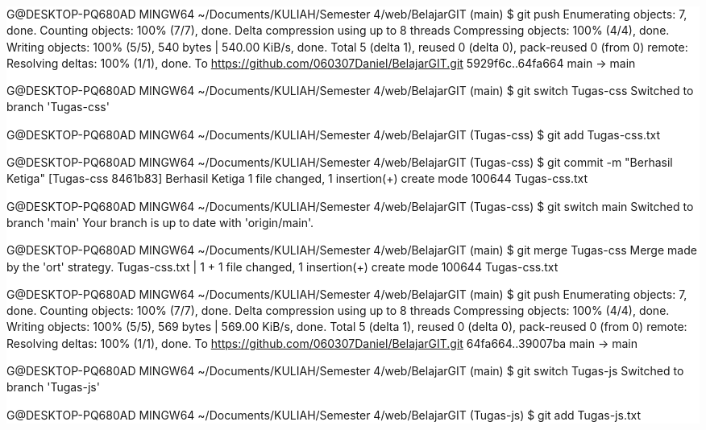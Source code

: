 G@DESKTOP-PQ680AD MINGW64 ~/Documents/KULIAH/Semester 4/web/BelajarGIT (main)
$ git push
Enumerating objects: 7, done.
Counting objects: 100% (7/7), done.
Delta compression using up to 8 threads
Compressing objects: 100% (4/4), done.
Writing objects: 100% (5/5), 540 bytes | 540.00 KiB/s, done.
Total 5 (delta 1), reused 0 (delta 0), pack-reused 0 (from 0)
remote: Resolving deltas: 100% (1/1), done.
To https://github.com/060307Daniel/BelajarGIT.git
   5929f6c..64fa664  main -> main

G@DESKTOP-PQ680AD MINGW64 ~/Documents/KULIAH/Semester 4/web/BelajarGIT (main)
$ git switch Tugas-css
Switched to branch 'Tugas-css'

G@DESKTOP-PQ680AD MINGW64 ~/Documents/KULIAH/Semester 4/web/BelajarGIT (Tugas-css)
$ git add Tugas-css.txt

G@DESKTOP-PQ680AD MINGW64 ~/Documents/KULIAH/Semester 4/web/BelajarGIT (Tugas-css)
$ git commit -m "Berhasil Ketiga"
[Tugas-css 8461b83] Berhasil Ketiga
 1 file changed, 1 insertion(+)
 create mode 100644 Tugas-css.txt

G@DESKTOP-PQ680AD MINGW64 ~/Documents/KULIAH/Semester 4/web/BelajarGIT (Tugas-css)
$ git switch main
Switched to branch 'main'
Your branch is up to date with 'origin/main'.

G@DESKTOP-PQ680AD MINGW64 ~/Documents/KULIAH/Semester 4/web/BelajarGIT (main)
$ git merge Tugas-css
Merge made by the 'ort' strategy.
 Tugas-css.txt | 1 +
 1 file changed, 1 insertion(+)
 create mode 100644 Tugas-css.txt

G@DESKTOP-PQ680AD MINGW64 ~/Documents/KULIAH/Semester 4/web/BelajarGIT (main)
$ git push
Enumerating objects: 7, done.
Counting objects: 100% (7/7), done.
Delta compression using up to 8 threads
Compressing objects: 100% (4/4), done.
Writing objects: 100% (5/5), 569 bytes | 569.00 KiB/s, done.
Total 5 (delta 1), reused 0 (delta 0), pack-reused 0 (from 0)
remote: Resolving deltas: 100% (1/1), done.
To https://github.com/060307Daniel/BelajarGIT.git
   64fa664..39007ba  main -> main

G@DESKTOP-PQ680AD MINGW64 ~/Documents/KULIAH/Semester 4/web/BelajarGIT (main)
$ git switch Tugas-js
Switched to branch 'Tugas-js'

G@DESKTOP-PQ680AD MINGW64 ~/Documents/KULIAH/Semester 4/web/BelajarGIT (Tugas-js)
$ git add Tugas-js.txt
